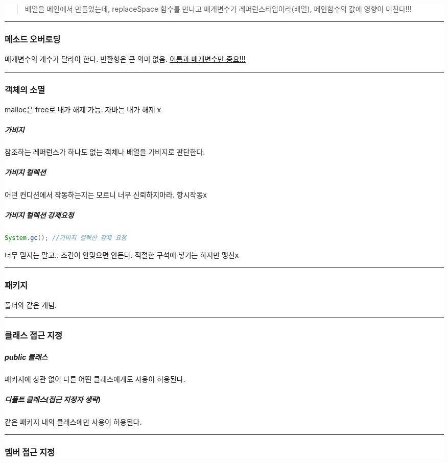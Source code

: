 
> 배열을 메인에서 만들었는데,
> replaceSpace 함수를 만나고 매개변수가 레퍼런스타입이라(배열),
> 메인함수의 값에 영향이 미친다!!!

---

### 메소드 오버로딩

매개변수의 개수가 달라야 한다.
반환형은 큰 의미 없음. <u>이름과 매개변수만 중요!!!</u>

---

### 객체의 소멸

malloc은 free로 내가 해제 가능.
자바는 내가 해제 x

##### 가비지

참조하는 레퍼런스가 하나도 없는 객체나 배열을 가비지로 판단한다.

##### 가비지 컬렉션

어떤 컨디션에서 작동하는지는 모르니 너무 신뢰하지마라. 항시작동x

##### 가비지 컬렉션 강제요청

```java
System.gc(); //가비지 컬렉션 강제 요청
```

너무 믿지는 말고.. 조건이 안맞으면 안돈다. 적절한 구석에 넣기는 하지만 맹신x

---

### 패키지

폴더와 같은 개념.

---

### 클래스 접근 지정

##### public 클래스

패키지에 상관 없이 다른 어떤 클래스에게도 사용이 허용된다.

##### 디폴트 클래스(접근 지정자 생략)

같은 패키지 내의 클래스에만 사용이 허용된다.

---

### 멤버 접근 지정
